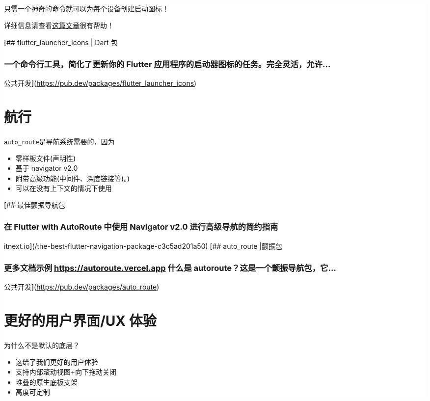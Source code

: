 只需一个神奇的命令就可以为每个设备创建启动图标！

详细信息请查看[这篇文章](/how-to-change-app-icon-in-flutter-ea259c9c2ed1)很有帮助！

[](https://pub.dev/packages/flutter_launcher_icons) [## flutter_launcher_icons | Dart 包

### 一个命令行工具，简化了更新你的 Flutter 应用程序的启动器图标的任务。完全灵活，允许…

公共开发](https://pub.dev/packages/flutter_launcher_icons) 

# 航行

`auto_route`是导航系统需要的，因为

*   零样板文件(声明性)
*   基于 navigator v2.0
*   附带高级功能(中间件、深度链接等)。)
*   可以在没有上下文的情况下使用

[](/the-best-flutter-navigation-package-c3c5ad201a50) [## 最佳颤振导航包

### 在 Flutter with AutoRoute 中使用 Navigator v2.0 进行高级导航的简约指南

itnext.io](/the-best-flutter-navigation-package-c3c5ad201a50) [](https://pub.dev/packages/auto_route) [## auto_route |颤振包

### 更多文档示例 https://autoroute.vercel.app 什么是 autoroute？这是一个颤振导航包，它…

公共开发](https://pub.dev/packages/auto_route) 

# 更好的用户界面/UX 体验

为什么不是默认的底层？

*   这给了我们更好的用户体验
*   支持内部滚动视图+向下拖动关闭
*   堆叠的原生底板支架
*   高度可定制
